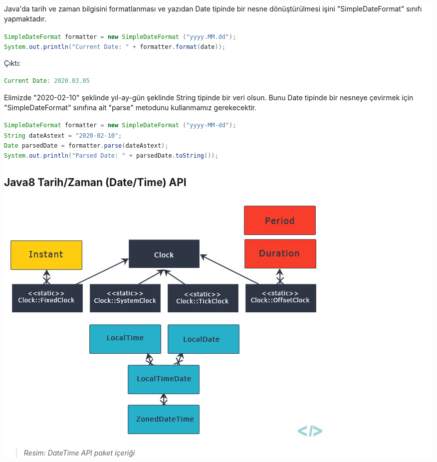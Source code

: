 Java&#39;da tarih ve zaman bilgisini formatlanması ve yazıdan Date tipinde bir nesne dönüştürülmesi işini &quot;SimpleDateFormat&quot; sınıfı yapmaktadır.

```java
SimpleDateFormat formatter = new SimpleDateFormat ("yyyy.MM.dd");
System.out.println("Current Date: " + formatter.format(date));
```

Çıktı:

````java
Current Date: 2020.03.05
````

Elimizde &quot;2020-02-10&quot; şeklinde yıl-ay-gün şeklinde String tipinde bir veri olsun. Bunu Date tipinde bir nesneye çevirmek için &quot;SimpleDateFormat&quot; sınıfına ait &quot;parse&quot; metodunu kullanmamız gerekecektir.

````java
SimpleDateFormat formatter = new SimpleDateFormat ("yyyy-MM-dd");
String dateAstext = "2020-02-10";
Date parsedDate = formatter.parse(dateAstext);
System.out.println("Parsed Date: " + parsedDate.toString());
````

## Java8 Tarih/Zaman (Date/Time) API

![Date_Util](figures/Date_Util.jpg)

> *Resim: DateTime API paket içeriği*
